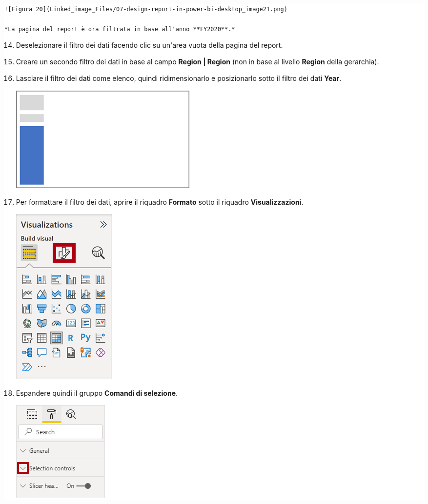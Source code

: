    ![Figura 20](Linked_image_Files/07-design-report-in-power-bi-desktop_image21.png)

    *La pagina del report è ora filtrata in base all'anno **FY2020**.*

14. Deselezionare il filtro dei dati facendo clic su un'area vuota della pagina del report.

15. Creare un secondo filtro dei dati in base al campo **Region \| Region** (non in base al livello **Region** della gerarchia).

16. Lasciare il filtro dei dati come elenco, quindi ridimensionarlo e posizionarlo sotto il filtro dei dati **Year**.

    ![Figura 21](Linked_image_Files/07-design-report-in-power-bi-desktop_image22.png)

17. Per formattare il filtro dei dati, aprire il riquadro **Formato** sotto il riquadro **Visualizzazioni**.

    ![Immagine 50](Linked_image_Files/07-design-report-in-power-bi-desktop_image23.png)

18. Espandere quindi il gruppo **Comandi di selezione**.

    ![Figura 23](Linked_image_Files/07-design-report-in-power-bi-desktop_image24.png)

